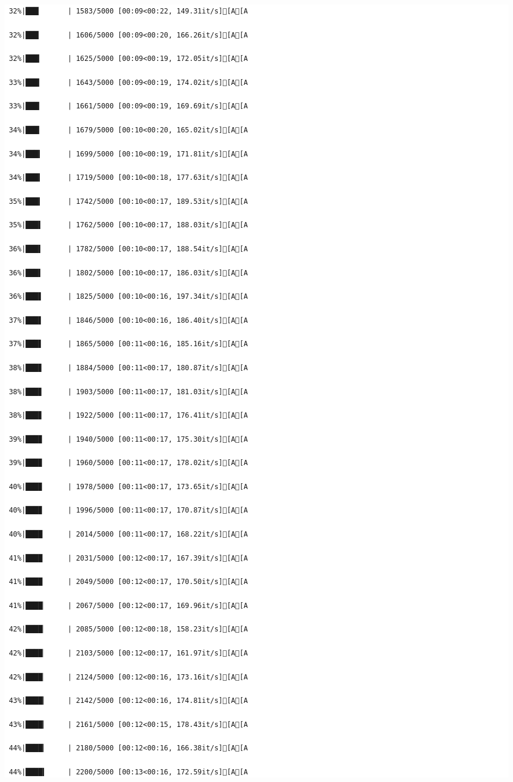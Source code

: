      32%|███▏      | 1583/5000 [00:09<00:22, 149.31it/s][A[A
    
     32%|███▏      | 1606/5000 [00:09<00:20, 166.26it/s][A[A
    
     32%|███▎      | 1625/5000 [00:09<00:19, 172.05it/s][A[A
    
     33%|███▎      | 1643/5000 [00:09<00:19, 174.02it/s][A[A
    
     33%|███▎      | 1661/5000 [00:09<00:19, 169.69it/s][A[A
    
     34%|███▎      | 1679/5000 [00:10<00:20, 165.02it/s][A[A
    
     34%|███▍      | 1699/5000 [00:10<00:19, 171.81it/s][A[A
    
     34%|███▍      | 1719/5000 [00:10<00:18, 177.63it/s][A[A
    
     35%|███▍      | 1742/5000 [00:10<00:17, 189.53it/s][A[A
    
     35%|███▌      | 1762/5000 [00:10<00:17, 188.03it/s][A[A
    
     36%|███▌      | 1782/5000 [00:10<00:17, 188.54it/s][A[A
    
     36%|███▌      | 1802/5000 [00:10<00:17, 186.03it/s][A[A
    
     36%|███▋      | 1825/5000 [00:10<00:16, 197.34it/s][A[A
    
     37%|███▋      | 1846/5000 [00:10<00:16, 186.40it/s][A[A
    
     37%|███▋      | 1865/5000 [00:11<00:16, 185.16it/s][A[A
    
     38%|███▊      | 1884/5000 [00:11<00:17, 180.87it/s][A[A
    
     38%|███▊      | 1903/5000 [00:11<00:17, 181.03it/s][A[A
    
     38%|███▊      | 1922/5000 [00:11<00:17, 176.41it/s][A[A
    
     39%|███▉      | 1940/5000 [00:11<00:17, 175.30it/s][A[A
    
     39%|███▉      | 1960/5000 [00:11<00:17, 178.02it/s][A[A
    
     40%|███▉      | 1978/5000 [00:11<00:17, 173.65it/s][A[A
    
     40%|███▉      | 1996/5000 [00:11<00:17, 170.87it/s][A[A
    
     40%|████      | 2014/5000 [00:11<00:17, 168.22it/s][A[A
    
     41%|████      | 2031/5000 [00:12<00:17, 167.39it/s][A[A
    
     41%|████      | 2049/5000 [00:12<00:17, 170.50it/s][A[A
    
     41%|████▏     | 2067/5000 [00:12<00:17, 169.96it/s][A[A
    
     42%|████▏     | 2085/5000 [00:12<00:18, 158.23it/s][A[A
    
     42%|████▏     | 2103/5000 [00:12<00:17, 161.97it/s][A[A
    
     42%|████▏     | 2124/5000 [00:12<00:16, 173.16it/s][A[A
    
     43%|████▎     | 2142/5000 [00:12<00:16, 174.81it/s][A[A
    
     43%|████▎     | 2161/5000 [00:12<00:15, 178.43it/s][A[A
    
     44%|████▎     | 2180/5000 [00:12<00:16, 166.38it/s][A[A
    
     44%|████▍     | 2200/5000 [00:13<00:16, 172.59it/s][A[A
    